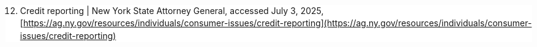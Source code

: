 12. Credit reporting | New York State Attorney General, accessed July 3, 2025, [https://ag.ny.gov/resources/individuals/consumer-issues/credit-reporting](https://ag.ny.gov/resources/individuals/consumer-issues/credit-reporting)